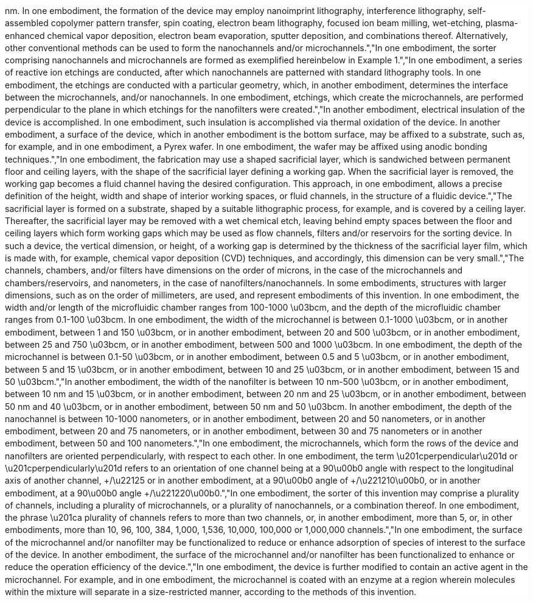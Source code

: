 nm. In one embodiment, the formation of the device may employ nanoimprint lithography, interference lithography, self-assembled copolymer pattern transfer, spin coating, electron beam lithography, focused ion beam milling, wet-etching, plasma-enhanced chemical vapor deposition, electron beam evaporation, sputter deposition, and combinations thereof. Alternatively, other conventional methods can be used to form the nanochannels and\/or microchannels.","In one embodiment, the sorter comprising nanochannels and microchannels are formed as exemplified hereinbelow in Example 1.","In one embodiment, a series of reactive ion etchings are conducted, after which nanochannels are patterned with standard lithography tools. In one embodiment, the etchings are conducted with a particular geometry, which, in another embodiment, determines the interface between the microchannels, and\/or nanochannels. In one embodiment, etchings, which create the microchannels, are performed perpendicular to the plane in which etchings for the nanofilters were created.","In another embodiment, electrical insulation of the device is accomplished. In one embodiment, such insulation is accomplished via thermal oxidation of the device. In another embodiment, a surface of the device, which in another embodiment is the bottom surface, may be affixed to a substrate, such as, for example, and in one embodiment, a Pyrex wafer. In one embodiment, the wafer may be affixed using anodic bonding techniques.","In one embodiment, the fabrication may use a shaped sacrificial layer, which is sandwiched between permanent floor and ceiling layers, with the shape of the sacrificial layer defining a working gap. When the sacrificial layer is removed, the working gap becomes a fluid channel having the desired configuration. This approach, in one embodiment, allows a precise definition of the height, width and shape of interior working spaces, or fluid channels, in the structure of a fluidic device.","The sacrificial layer is formed on a substrate, shaped by a suitable lithographic process, for example, and is covered by a ceiling layer. Thereafter, the sacrificial layer may be removed with a wet chemical etch, leaving behind empty spaces between the floor and ceiling layers which form working gaps which may be used as flow channels, filters and\/or reservoirs for the sorting device. In such a device, the vertical dimension, or height, of a working gap is determined by the thickness of the sacrificial layer film, which is made with, for example, chemical vapor deposition (CVD) techniques, and accordingly, this dimension can be very small.","The channels, chambers, and\/or filters have dimensions on the order of microns, in the case of the microchannels and chambers\/reservoirs, and nanometers, in the case of nanofilters\/nanochannels. In some embodiments, structures with larger dimensions, such as on the order of millimeters, are used, and represent embodiments of this invention. In one embodiment, the width and\/or length of the microfluidic chamber ranges from 100-1000 \u03bcm, and the depth of the microfluidic chamber ranges from 0.1-100 \u03bcm. In one embodiment, the width of the microchannel is between 0.1-1000 \u03bcm, or in another embodiment, between 1 and 150 \u03bcm, or in another embodiment, between 20 and 500 \u03bcm, or in another embodiment, between 25 and 750 \u03bcm, or in another embodiment, between 500 and 1000 \u03bcm. In one embodiment, the depth of the microchannel is between 0.1-50 \u03bcm, or in another embodiment, between 0.5 and 5 \u03bcm, or in another embodiment, between 5 and 15 \u03bcm, or in another embodiment, between 10 and 25 \u03bcm, or in another embodiment, between 15 and 50 \u03bcm.","In another embodiment, the width of the nanofilter is between 10 nm-500 \u03bcm, or in another embodiment, between 10 nm and 15 \u03bcm, or in another embodiment, between 20 nm and 25 \u03bcm, or in another embodiment, between 50 nm and 40 \u03bcm, or in another embodiment, between 50 nm and 50 \u03bcm. In another embodiment, the depth of the nanochannel is between 10-1000 nanometers, or in another embodiment, between 20 and 50 nanometers, or in another embodiment, between 20 and 75 nanometers, or in another embodiment, between 30 and 75 nanometers or in another embodiment, between 50 and 100 nanometers.","In one embodiment, the microchannels, which form the rows of the device and nanofilters are oriented perpendicularly, with respect to each other. In one embodiment, the term \u201cperpendicular\u201d or \u201cperpendicularly\u201d refers to an orientation of one channel being at a 90\u00b0 angle with respect to the longitudinal axis of another channel, +\/\u22125 or in another embodiment, at a 90\u00b0 angle of +\/\u221210\u00b0, or in another embodiment, at a 90\u00b0 angle +\/\u221220\u00b0.","In one embodiment, the sorter of this invention may comprise a plurality of channels, including a plurality of microchannels, or a plurality of nanochannels, or a combination thereof. In one embodiment, the phrase \u201ca plurality of channels refers to more than two channels, or, in another embodiment, more than 5, or, in other embodiments, more than 10, 96, 100, 384, 1,000, 1,536, 10,000, 100,000 or 1,000,000 channels.","In one embodiment, the surface of the microchannel and\/or nanofilter may be functionalized to reduce or enhance adsorption of species of interest to the surface of the device. In another embodiment, the surface of the microchannel and\/or nanofilter has been functionalized to enhance or reduce the operation efficiency of the device.","In one embodiment, the device is further modified to contain an active agent in the microchannel. For example, and in one embodiment, the microchannel is coated with an enzyme at a region wherein molecules within the mixture will separate in a size-restricted manner, according to the methods of this invention.